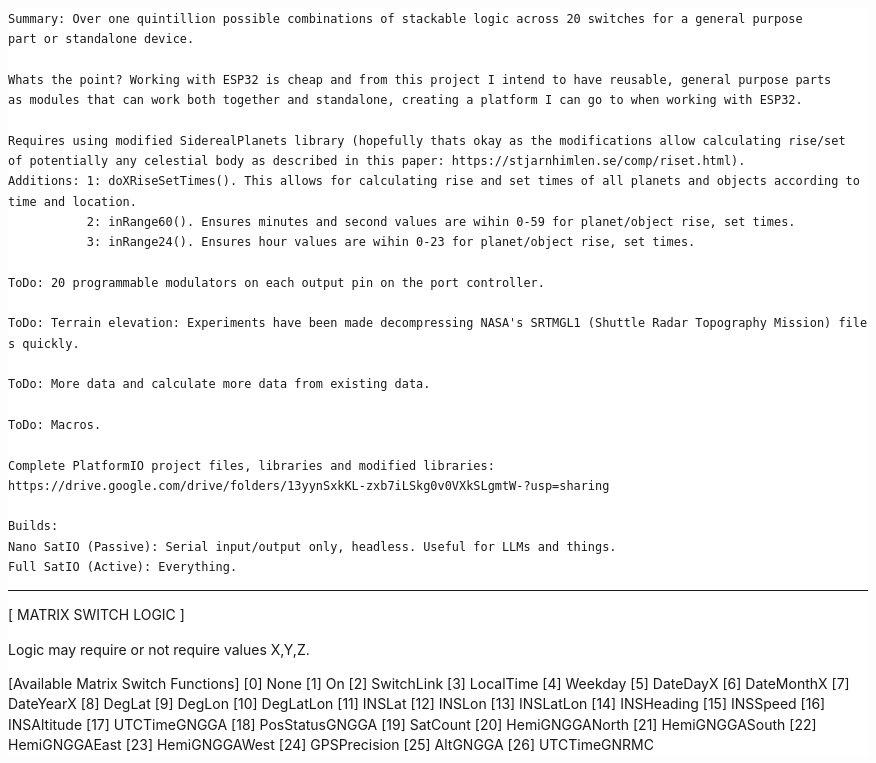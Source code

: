 
  
    Summary: Over one quintillion possible combinations of stackable logic across 20 switches for a general purpose
    part or standalone device.
  
    Whats the point? Working with ESP32 is cheap and from this project I intend to have reusable, general purpose parts
    as modules that can work both together and standalone, creating a platform I can go to when working with ESP32.
  
    Requires using modified SiderealPlanets library (hopefully thats okay as the modifications allow calculating rise/set
    of potentially any celestial body as described in this paper: https://stjarnhimlen.se/comp/riset.html).
    Additions: 1: doXRiseSetTimes(). This allows for calculating rise and set times of all planets and objects according to time and location.
               2: inRange60(). Ensures minutes and second values are wihin 0-59 for planet/object rise, set times.
               3: inRange24(). Ensures hour values are wihin 0-23 for planet/object rise, set times.
  
    ToDo: 20 programmable modulators on each output pin on the port controller. 
    
    ToDo: Terrain elevation: Experiments have been made decompressing NASA's SRTMGL1 (Shuttle Radar Topography Mission) files quickly.
  
    ToDo: More data and calculate more data from existing data.
  
    ToDo: Macros.
  
    Complete PlatformIO project files, libraries and modified libraries:
    https://drive.google.com/drive/folders/13yynSxkKL-zxb7iLSkg0v0VXkSLgmtW-?usp=sharing
  
    Builds:
    Nano SatIO (Passive): Serial input/output only, headless. Useful for LLMs and things.
    Full SatIO (Active): Everything.

-----

[ MATRIX SWITCH LOGIC ]

Logic may require or not require values X,Y,Z.
    
[Available Matrix Switch Functions]
  [0] None
  [1] On
  [2] SwitchLink
  [3] LocalTime
  [4] Weekday
  [5] DateDayX
  [6] DateMonthX
  [7] DateYearX
  [8] DegLat
  [9] DegLon
  [10] DegLatLon
  [11] INSLat
  [12] INSLon
  [13] INSLatLon
  [14] INSHeading
  [15] INSSpeed
  [16] INSAltitude
  [17] UTCTimeGNGGA
  [18] PosStatusGNGGA
  [19] SatCount
  [20] HemiGNGGANorth
  [21] HemiGNGGASouth
  [22] HemiGNGGAEast
  [23] HemiGNGGAWest
  [24] GPSPrecision
  [25] AltGNGGA
  [26] UTCTimeGNRMC